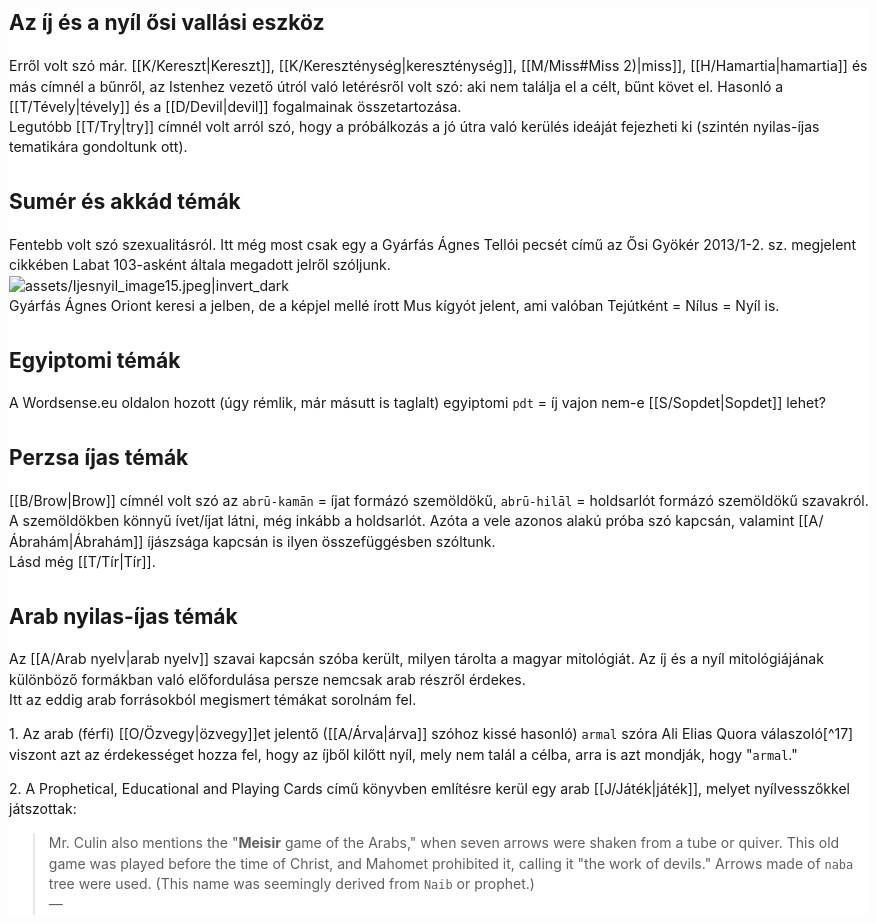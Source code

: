 ## Az íj és a nyíl ősi vallási eszköz

Erről volt szó már. [[K/Kereszt\|Kereszt]], [[K/Kereszténység\|kereszténység]], [[M/Miss#Miss 2)\|miss]], [[H/Hamartia\|hamartia]] és más címnél a bűnről, az Istenhez vezető útról való letérésről volt szó: aki nem találja el a célt, bűnt követ el. Hasonló a [[T/Tévely\|tévely]] és a [[D/Devil\|devil]] fogalmainak összetartozása.  
Legutóbb [[T/Try\|try]] címnél volt arról szó, hogy a próbálkozás a jó útra való kerülés ideáját fejezheti ki (szintén nyilas-íjas tematikára gondoltunk ott).  

## Sumér és akkád témák

Fentebb volt szó szexualitásról. Itt még most csak egy a Gyárfás Ágnes Tellói pecsét című az Ősi Gyökér 2013/1-2. sz. megjelent cikkében Labat 103-asként általa megadott jelről szóljunk.  
![assets/Ijesnyil_image15.jpeg|invert_dark](/img/user/I/assets/Ijesnyil_image15.jpeg)  
Gyárfás Ágnes Oriont keresi a jelben, de a képjel mellé írott Mus kígyót jelent, ami valóban Tejútként = Nílus = Nyíl is.  

## Egyiptomi témák

A Wordsense.eu oldalon hozott (úgy rémlik, már másutt is taglalt) egyiptomi `pdt` = íj vajon nem-e [[S/Sopdet\|Sopdet]] lehet?  

## Perzsa íjas témák

[[B/Brow\|Brow]] címnél volt szó az `abrū-kamān` = íjat formázó szemöldökű, `abrū-hilāl` = holdsarlót formázó szemöldökű szavakról. A szemöldökben könnyű ívet/íjat látni, még inkább a holdsarlót. Azóta a vele azonos alakú próba szó kapcsán, valamint [[A/Ábrahám\|Ábrahám]] íjászsága kapcsán is ilyen összefüggésben szóltunk.  
Lásd még [[T/Tír\|Tír]].  

## Arab nyilas-íjas témák

Az [[A/Arab nyelv\|arab nyelv]] szavai kapcsán szóba került, milyen tárolta a magyar mitológiát. Az íj és a nyíl mitológiájának különböző formákban való előfordulása persze nemcsak arab részről érdekes.  
Itt az eddig arab forrásokból megismert témákat sorolnám fel.  

1\. Az arab (férfi) [[O/Özvegy\|özvegy]]et jelentő ([[A/Árva\|árva]] szóhoz kissé hasonló) `armal` szóra Ali Elias Quora válaszoló[^17] viszont azt az érdekességet hozza fel, hogy az íjből kilőtt nyíl, mely nem talál a célba, arra is azt mondják, hogy "`armal`."  

2\. A Prophetical, Educational and Playing Cards című könyvben említésre kerül egy arab [[J/Játék\|játék]], melyet nyílvesszőkkel játszottak:  
> Mr. Culin also mentions the "**Meisir** game of the Arabs," when seven arrows were shaken from a tube or quiver. This old game was played before the time of Christ, and Mahomet prohibited it, calling it "the work of devils." Arrows made of `naba` tree were used. (This name was seemingly derived from `Naib` or prophet.)  
> —  
